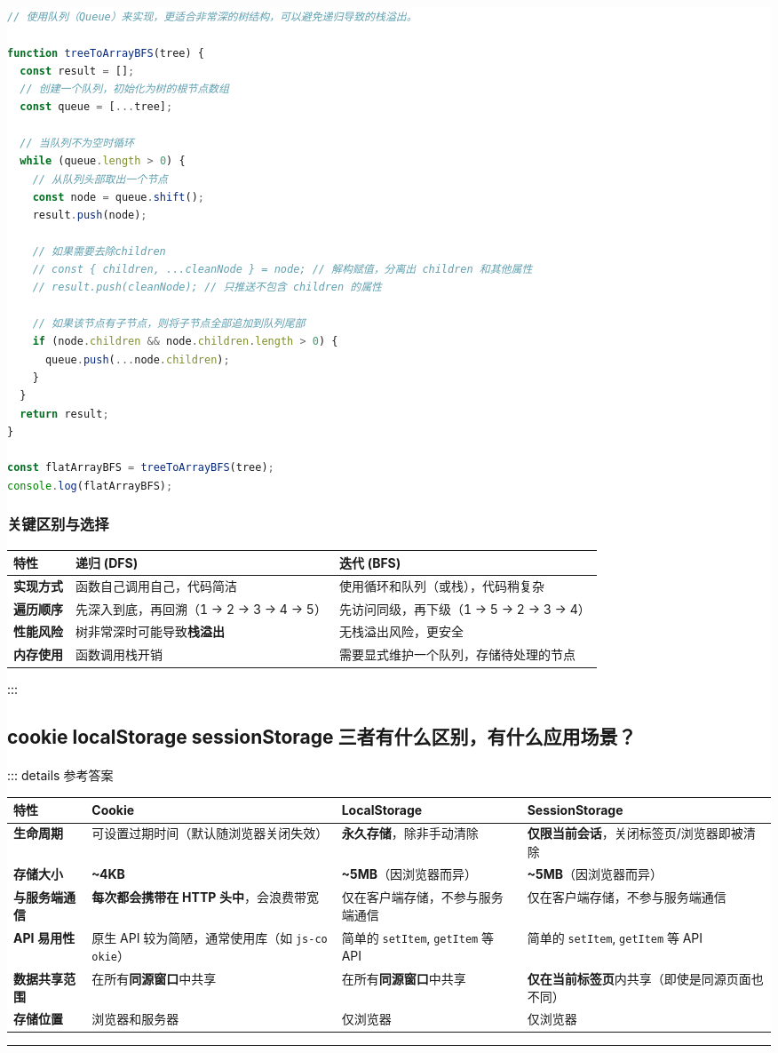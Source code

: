 ```js [迭代实现（BFS - 广度优先）]
// 使用队列（Queue）来实现，更适合非常深的树结构，可以避免递归导致的栈溢出。

function treeToArrayBFS(tree) {
  const result = [];
  // 创建一个队列，初始化为树的根节点数组
  const queue = [...tree]; 

  // 当队列不为空时循环
  while (queue.length > 0) {
    // 从队列头部取出一个节点
    const node = queue.shift(); 
    result.push(node);

    // 如果需要去除children
    // const { children, ...cleanNode } = node; // 解构赋值，分离出 children 和其他属性
    // result.push(cleanNode); // 只推送不包含 children 的属性

    // 如果该节点有子节点，则将子节点全部追加到队列尾部
    if (node.children && node.children.length > 0) {
      queue.push(...node.children);
    }
  }
  return result;
}

const flatArrayBFS = treeToArrayBFS(tree);
console.log(flatArrayBFS);
```


### 关键区别与选择

| 特性         | 递归 (DFS)                           | 迭代 (BFS)                           |
| :----------- | :----------------------------------- | :----------------------------------- |
| **实现方式**   | 函数自己调用自己，代码简洁             | 使用循环和队列（或栈），代码稍复杂       |
| **遍历顺序**   | 先深入到底，再回溯（1 -> 2 -> 3 -> 4 -> 5） | 先访问同级，再下级（1 -> 5 -> 2 -> 3 -> 4） |
| **性能风险**   | 树非常深时可能导致**栈溢出**           | 无栈溢出风险，更安全                   |
| **内存使用**   | 函数调用栈开销                         | 需要显式维护一个队列，存储待处理的节点     |

:::

## cookie localStorage sessionStorage 三者有什么区别，有什么应用场景？
::: details 参考答案

| 特性         | Cookie                                       | LocalStorage                            | SessionStorage                          |
| :----------- | :------------------------------------------- | :-------------------------------------- | :-------------------------------------- |
| **生命周期**   | 可设置过期时间（默认随浏览器关闭失效）               | **永久存储**，除非手动清除                    | **仅限当前会话**，关闭标签页/浏览器即被清除         |
| **存储大小**   | **~4KB**                                     | **~5MB**（因浏览器而异）                   | **~5MB**（因浏览器而异）                   |
| **与服务端通信** | **每次都会携带在 HTTP 头中**，会浪费带宽           | 仅在客户端存储，不参与服务端通信                 | 仅在客户端存储，不参与服务端通信                 |
| **API 易用性** | 原生 API 较为简陋，通常使用库（如 `js-cookie`） | 简单的 `setItem`, `getItem` 等 API        | 简单的 `setItem`, `getItem` 等 API        |
| **数据共享范围** | 在所有**同源窗口**中共享                         | 在所有**同源窗口**中共享                     | **仅在当前标签页**内共享（即使是同源页面也不同）      |
| **存储位置**   | 浏览器和服务器                                  | 仅浏览器                                  | 仅浏览器                                  |

---
